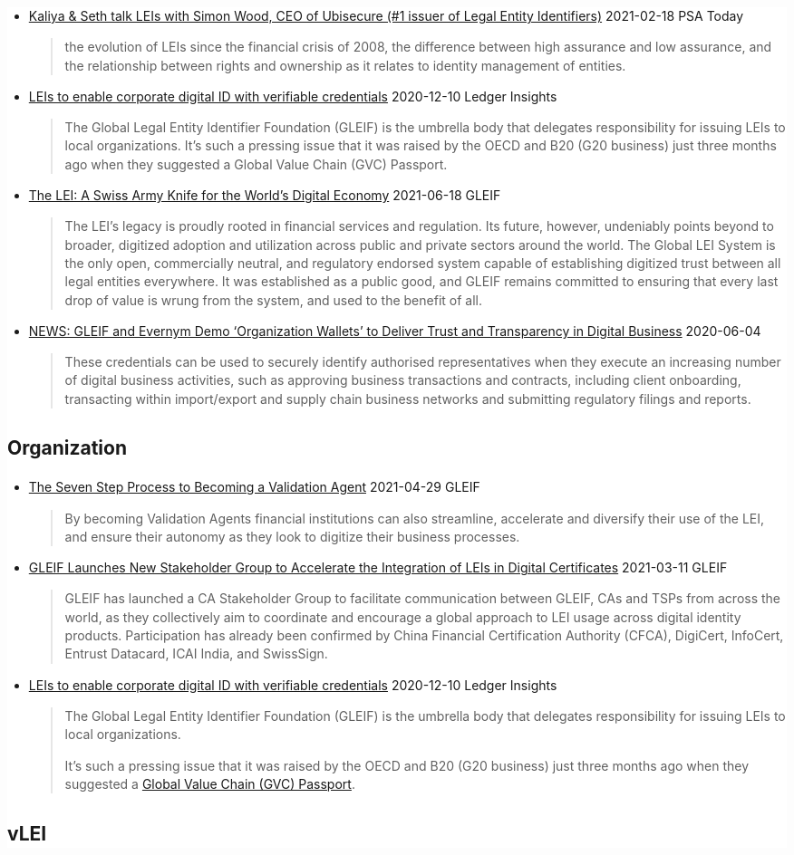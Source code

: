 * [Kaliya & Seth talk LEIs with Simon Wood, CEO of Ubisecure (#1 issuer of Legal Entity Identifiers)](https://podcasters.spotify.com/pod/show/psatoday/episodes/PSA-Today-34-Kaliya--Seth-talk-LEIs-Legal-Entity-Identifiers-with-Simon-Wood--CEO-of-Ubisecure-eqia74) 2021-02-18 PSA Today
  > the evolution of LEIs since the financial crisis of 2008, the difference between high assurance and low assurance, and the relationship between rights and ownership as it relates to identity management of entities. 
- [LEIs to enable corporate digital ID with verifiable credentials](https://www.ledgerinsights.com/lei-corporate-digital-identity-verifiable-credentials-did/) 2020-12-10 Ledger Insights
  > The Global Legal Entity Identifier Foundation (GLEIF) is the umbrella body that delegates responsibility for issuing LEIs to local organizations. It’s such a pressing issue that it was raised by the OECD and B20 (G20 business) just three months ago when they suggested a Global Value Chain (GVC) Passport.
* [The LEI: A Swiss Army Knife for the World’s Digital Economy](https://www.gleif.org/en/newsroom/blog/the-lei-a-swiss-army-knife-for-the-worlds-digital-economy) 2021-06-18 GLEIF
  > The LEI’s legacy is proudly rooted in financial services and regulation. Its future, however, undeniably points beyond to broader, digitized adoption and utilization across public and private sectors around the world. The Global LEI System is the only open, commercially neutral, and regulatory endorsed system capable of establishing digitized trust between all legal entities everywhere. It was established as a public good, and GLEIF remains committed to ensuring that every last drop of value is wrung from the system, and used to the benefit of all.
- [NEWS: GLEIF and Evernym Demo ‘Organization Wallets’ to Deliver Trust and Transparency in Digital Business](https://id-bulletin.com/2020/06/04/news-gleif-and-evernym-demo-organization-wallets-to-deliver-trust-and-transparency-in-digital-business/) 2020-06-04
  > These credentials can be used to securely identify authorised representatives when they execute an increasing number of digital business activities, such as approving business transactions and contracts, including client onboarding, transacting within import/export and supply chain business networks and submitting regulatory filings and reports.

## Organization

* [The Seven Step Process to Becoming a Validation Agent](https://www.gleif.org/en/newsroom/blog/the-seven-step-process-to-becoming-a-validation-agent) 2021-04-29 GLEIF
  > By becoming Validation Agents financial institutions can also streamline, accelerate and diversify their use of the LEI, and ensure their autonomy as they look to digitize their business processes.
* [GLEIF Launches New Stakeholder Group to Accelerate the Integration of LEIs in Digital Certificates](https://www.gleif.org/en/newsroom/press-releases/gleif-launches-new-stakeholder-group-to-accelerate-the-integration-of-leis-in-digital-certificates) 2021-03-11 GLEIF
  > GLEIF has launched a CA Stakeholder Group to facilitate communication between GLEIF, CAs and TSPs from across the world, as they collectively aim to coordinate and encourage a global approach to LEI usage across digital identity products. Participation has already been confirmed by China Financial Certification Authority (CFCA), DigiCert, InfoCert, Entrust Datacard, ICAI India, and SwissSign.
* [LEIs to enable corporate digital ID with verifiable credentials](https://www.ledgerinsights.com/lei-corporate-digital-identity-verifiable-credentials-did/) 2020-12-10 Ledger Insights
  > The Global Legal Entity Identifier Foundation (GLEIF) is the umbrella body that delegates responsibility for issuing LEIs to local organizations.
  > 
  > It’s such a pressing issue that it was raised by the OECD and B20 (G20 business) just three months ago when they suggested a [Global Value Chain (GVC) Passport](https://www.ledgerinsights.com/oecd-saudi-blockchain-business-passport-financial-compliance/).

## vLEI
